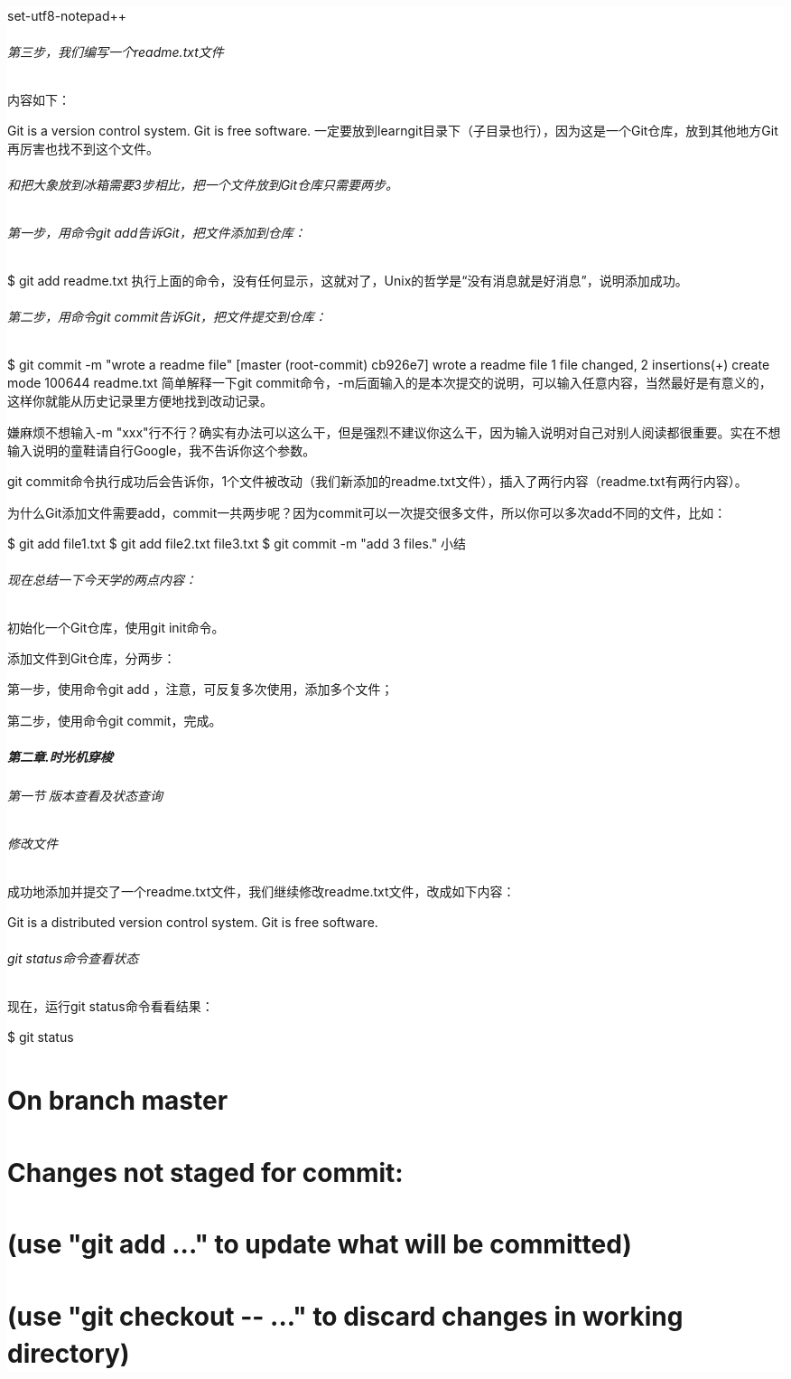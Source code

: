 set-utf8-notepad++

###### 第三步，我们编写一个readme.txt文件
内容如下：

Git is a version control system.
Git is free software.
一定要放到learngit目录下（子目录也行），因为这是一个Git仓库，放到其他地方Git再厉害也找不到这个文件。

###### 和把大象放到冰箱需要3步相比，把一个文件放到Git仓库只需要两步。

###### 第一步，用命令git add告诉Git，把文件添加到仓库：

$ git add readme.txt
执行上面的命令，没有任何显示，这就对了，Unix的哲学是“没有消息就是好消息”，说明添加成功。

###### 第二步，用命令git commit告诉Git，把文件提交到仓库：

$ git commit -m "wrote a readme file"
[master (root-commit) cb926e7] wrote a readme file
 1 file changed, 2 insertions(+)
 create mode 100644 readme.txt
 简单解释一下git commit命令，-m后面输入的是本次提交的说明，可以输入任意内容，当然最好是有意义的，这样你就能从历史记录里方便地找到改动记录。

嫌麻烦不想输入-m "xxx"行不行？确实有办法可以这么干，但是强烈不建议你这么干，因为输入说明对自己对别人阅读都很重要。实在不想输入说明的童鞋请自行Google，我不告诉你这个参数。

git commit命令执行成功后会告诉你，1个文件被改动（我们新添加的readme.txt文件），插入了两行内容（readme.txt有两行内容）。

为什么Git添加文件需要add，commit一共两步呢？因为commit可以一次提交很多文件，所以你可以多次add不同的文件，比如：

$ git add file1.txt
$ git add file2.txt file3.txt
$ git commit -m "add 3 files."
小结
###### 现在总结一下今天学的两点内容：

初始化一个Git仓库，使用git init命令。

添加文件到Git仓库，分两步：

第一步，使用命令git add <file>，注意，可反复多次使用，添加多个文件；

第二步，使用命令git commit，完成。

##### 第二章.时光机穿梭
###### 第一节 版本查看及状态查询
###### 修改文件
成功地添加并提交了一个readme.txt文件，我们继续修改readme.txt文件，改成如下内容：

Git is a distributed version control system.
Git is free software.
###### git status命令查看状态
现在，运行git status命令看看结果：

$ git status
# On branch master
# Changes not staged for commit:
#   (use "git add <file>..." to update what will be committed)
#   (use "git checkout -- <file>..." to discard changes in working directory)
#